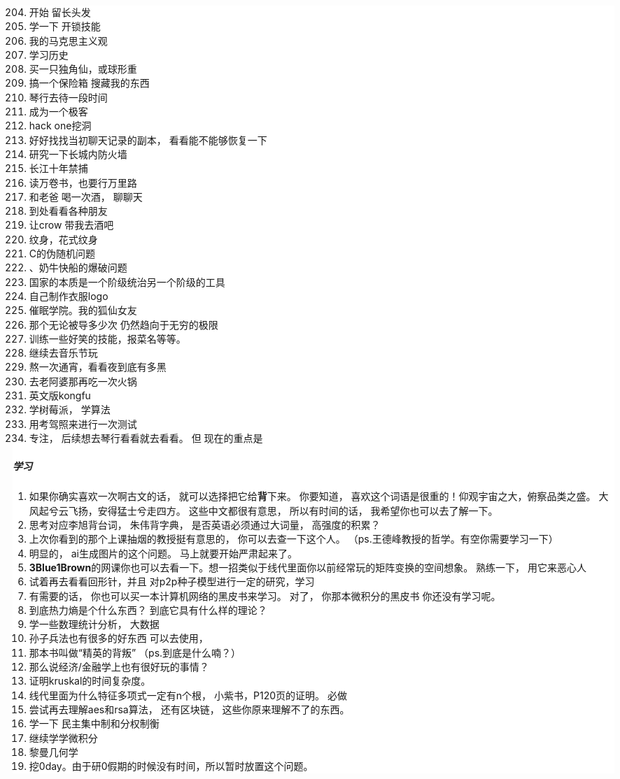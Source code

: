 204. 开始 留长头发
205. 学一下 开锁技能
206. 我的马克思主义观 
207. 学习历史
208. 买一只独角仙，或球形重
209. 搞一个保险箱 搜藏我的东西
210. 琴行去待一段时间
211. 成为一个极客
212. hack one挖洞
213. 好好找找当初聊天记录的副本， 看看能不能够恢复一下
214. 研究一下长城内防火墙
215. 长江十年禁捕
216. 读万卷书，也要行万里路
217. 和老爸 喝一次酒， 聊聊天
218. 到处看看各种朋友
219. 让crow 带我去酒吧
220. 纹身，花式纹身
221. C的伪随机问题
222. 、奶牛快船的爆破问题
223. 国家的本质是一个阶级统治另一个阶级的工具
224. 自己制作衣服logo
225. 催眠学院。我的狐仙女友
226. 那个无论被导多少次 仍然趋向于无穷的极限
227. 训练一些好笑的技能，报菜名等等。
228. 继续去音乐节玩
229. 熬一次通宵，看看夜到底有多黑
230. 去老阿婆那再吃一次火锅
231. 英文版kongfu
232. 学树莓派， 学算法
233. 用考驾照来进行一次测试
234. 专注， 后续想去琴行看看就去看看。 但 现在的重点是







##### 学习

1. 如果你确实喜欢一次啊古文的话， 就可以选择把它给**背**下来。 你要知道， 喜欢这个词语是很重的！仰观宇宙之大，俯察品类之盛。 大风起兮云飞扬，安得猛士兮走四方。 这些中文都很有意思， 所以有时间的话， 我希望你也可以去了解一下。
2. 思考对应李旭背台词， 朱伟背字典， 是否英语必须通过大词量， 高强度的积累？
3. 上次你看到的那个上课抽烟的教授挺有意思的， 你可以去查一下这个人。 （ps.王德峰教授的哲学。有空你需要学习一下）
4. 明显的， ai生成图片的这个问题。 马上就要开始严肃起来了。
5. **3Blue1Brown**的网课你也可以去看一下。想一招类似于线代里面你以前经常玩的矩阵变换的空间想象。 熟练一下， 用它来恶心人
7. 试着再去看看回形针，并且 对p2p种子模型进行一定的研究，学习
8. 有需要的话， 你也可以买一本计算机网络的黑皮书来学习。 对了， 你那本微积分的黑皮书 你还没有学习呢。
9. 到底热力熵是个什么东西？ 到底它具有什么样的理论？
10. 学一些数理统计分析， 大数据
11. 孙子兵法也有很多的好东西 可以去使用， 
12. 那本书叫做“精英的背叛” （ps.到底是什么喃？）
13. 那么说经济/金融学上也有很好玩的事情？
14. 证明kruskal的时间复杂度。
15. 线代里面为什么特征多项式一定有n个根， 小紫书，P120页的证明。 必做
16. 尝试再去理解aes和rsa算法， 还有区块链， 这些你原来理解不了的东西。
17. 学一下 民主集中制和分权制衡
18. 继续学学微积分
19. 黎曼几何学
19. 挖0day。由于研0假期的时候没有时间，所以暂时放置这个问题。
